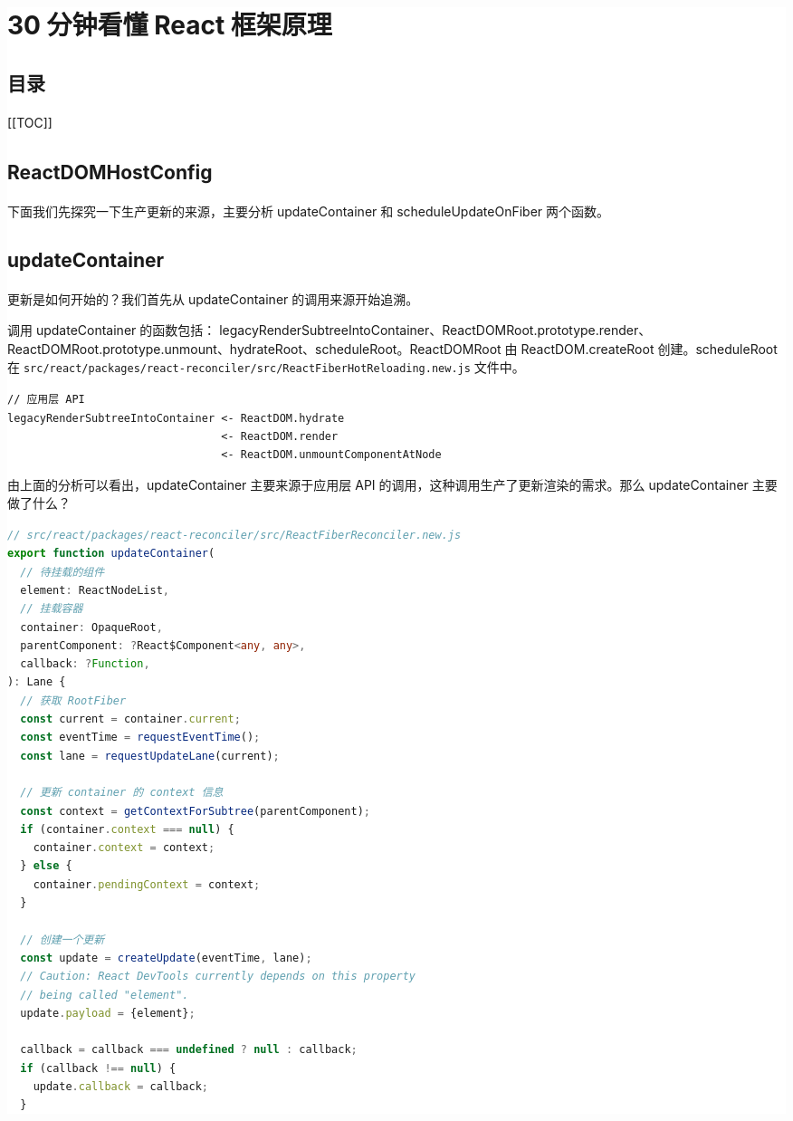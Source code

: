 # 30 分钟看懂 React 框架原理

<Badges :content="[{type: 'tip', text: 'React17'}, {type: 'tip', text: '以调和器为核心'}]" />

<TimeToRead />

## 目录

[[TOC]]

## ReactDOMHostConfig

下面我们先探究一下生产更新的来源，主要分析 updateContainer 和 scheduleUpdateOnFiber 两个函数。

## updateContainer

更新是如何开始的？我们首先从 updateContainer 的调用来源开始追溯。

调用 updateContainer 的函数包括： legacyRenderSubtreeIntoContainer、ReactDOMRoot.prototype.render、ReactDOMRoot.prototype.unmount、hydrateRoot、scheduleRoot。ReactDOMRoot 由 ReactDOM.createRoot 创建。scheduleRoot 在 `src/react/packages/react-reconciler/src/ReactFiberHotReloading.new.js` 文件中。

```txt
// 应用层 API
legacyRenderSubtreeIntoContainer <- ReactDOM.hydrate
                                 <- ReactDOM.render
                                 <- ReactDOM.unmountComponentAtNode
```

由上面的分析可以看出，updateContainer 主要来源于应用层 API 的调用，这种调用生产了更新渲染的需求。那么 updateContainer 主要做了什么？

```ts
// src/react/packages/react-reconciler/src/ReactFiberReconciler.new.js
export function updateContainer(
  // 待挂载的组件
  element: ReactNodeList,
  // 挂载容器
  container: OpaqueRoot,
  parentComponent: ?React$Component<any, any>,
  callback: ?Function,
): Lane {
  // 获取 RootFiber
  const current = container.current;
  const eventTime = requestEventTime();
  const lane = requestUpdateLane(current);

  // 更新 container 的 context 信息
  const context = getContextForSubtree(parentComponent);
  if (container.context === null) {
    container.context = context;
  } else {
    container.pendingContext = context;
  }

  // 创建一个更新
  const update = createUpdate(eventTime, lane);
  // Caution: React DevTools currently depends on this property
  // being called "element".
  update.payload = {element};

  callback = callback === undefined ? null : callback;
  if (callback !== null) {
    update.callback = callback;
  }

```